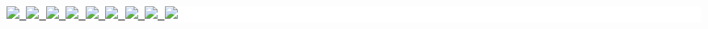 <a href="https://gin-gonic.com/">
<kbd>
<img src="https://firebasestorage.googleapis.com/v0/b/upheld-acumen-420202.appspot.com/o/readme-assets%2Ficons%2FGin.png?alt=media&token=bdd8b1d9-e6d4-477d-9d4f-0e7dd5a155d0" height="60" />
</kbd>
</a>

<a href="https://mapsplatform.google.com/">
<kbd>
<img src="https://firebasestorage.googleapis.com/v0/b/upheld-acumen-420202.appspot.com/o/readme-assets%2Ficons%2FMaps.png?alt=media&token=5f01c487-3892-4d93-a3e6-dac1909b1e17" height="60" />
</kbd>
</a>

<a href="https://cloud.google.com/">
<kbd>
<img src="https://firebasestorage.googleapis.com/v0/b/upheld-acumen-420202.appspot.com/o/readme-assets%2Ficons%2FGCP.png?alt=media&token=a2af827f-269c-463c-b3d6-567e20822902" height="60" />
</kbd>
</a>

<a href="https://www.docker.com/">
<kbd>
<img src="https://firebasestorage.googleapis.com/v0/b/upheld-acumen-420202.appspot.com/o/readme-assets%2Ficons%2FDocker.png?alt=media&token=3588896c-975f-496f-87d0-e7e1bce0d492" height="60" />
</kbd>
</a>

<a href="https://firebase.google.com/">
<kbd>
<img src="https://firebasestorage.googleapis.com/v0/b/upheld-acumen-420202.appspot.com/o/readme-assets%2Ficons%2FFirebase.png?alt=media&token=da3b3135-dec1-4f6c-b0db-0051541754b6" height="60" />
</kbd>
</a>

<a href="https://www.tensorflow.org/">
<kbd>
<img src="https://firebasestorage.googleapis.com/v0/b/upheld-acumen-420202.appspot.com/o/readme-assets%2Ficons%2FTensorFlow.png?alt=media&token=25493f37-e246-4a99-ba38-9fa04a286265" height="60" />
</kbd>
</a>

<a href="https://developers.google.com/ml-kit">
<kbd>
<img src="https://firebasestorage.googleapis.com/v0/b/upheld-acumen-420202.appspot.com/o/readme-assets%2Ficons%2FMLKit.png?alt=media&token=e1fa8c3a-4cfa-4a5d-ad68-3bc29b7e0d21" height="60" />
</kbd>
</a>

<a href="https://gemini.google.com/">
<kbd>
<img src="https://firebasestorage.googleapis.com/v0/b/upheld-acumen-420202.appspot.com/o/readme-assets%2Ficons%2FGemini%20(1).png?alt=media&token=39c99afa-b82c-45f7-b59c-4df0ccecfe54" height="60" />
</kbd>
</a>

<a href="https://www.arduino.cc/">
<kbd>
<img src="https://firebasestorage.googleapis.com/v0/b/upheld-acumen-420202.appspot.com/o/readme-assets%2Ficons%2FArduino.png?alt=media&token=534f1f06-02bc-42ef-a8c8-6bfbb612142f" height="60" />
</kbd>
</a>
